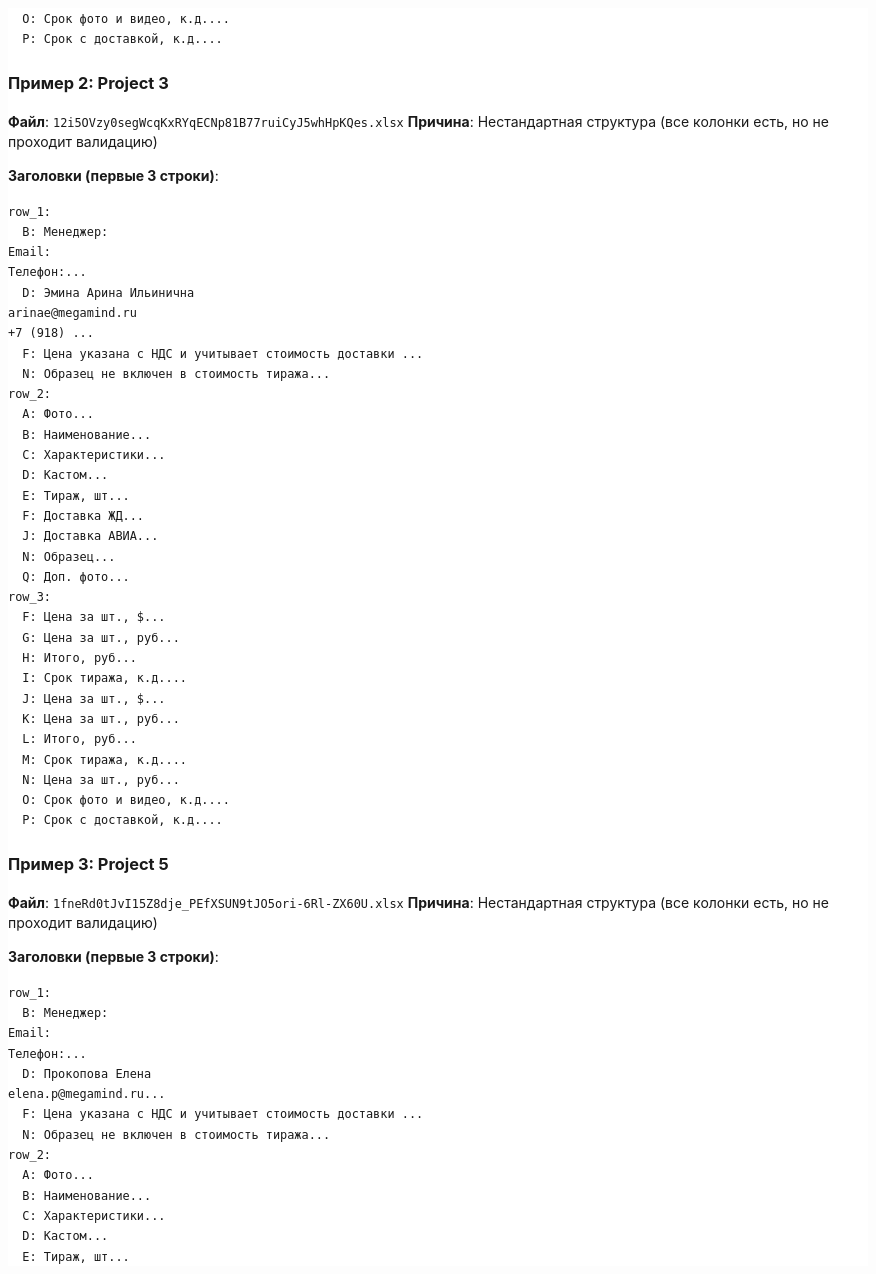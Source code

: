 ```
  O: Срок фото и видео, к.д....
  P: Срок с доставкой, к.д....
```

### Пример 2: Project 3

**Файл**: `12i5OVzy0segWcqKxRYqECNp81B77ruiCyJ5whHpKQes.xlsx`
**Причина**: Нестандартная структура (все колонки есть, но не проходит валидацию)

**Заголовки (первые 3 строки)**:
```
row_1:
  B: Менеджер: 
Email: 
Телефон:...
  D: Эмина Арина Ильинична
arinae@megamind.ru
+7 (918) ...
  F: Цена указана с НДС и учитывает стоимость доставки ...
  N: Образец не включен в стоимость тиража...
row_2:
  A: Фото...
  B: Наименование...
  C: Характеристики...
  D: Кастом...
  E: Тираж, шт...
  F: Доставка ЖД...
  J: Доставка АВИА...
  N: Образец...
  Q: Доп. фото...
row_3:
  F: Цена за шт., $...
  G: Цена за шт., руб...
  H: Итого, руб...
  I: Срок тиража, к.д....
  J: Цена за шт., $...
  K: Цена за шт., руб...
  L: Итого, руб...
  M: Срок тиража, к.д....
  N: Цена за шт., руб...
  O: Срок фото и видео, к.д....
  P: Срок с доставкой, к.д....
```

### Пример 3: Project 5

**Файл**: `1fneRd0tJvI15Z8dje_PEfXSUN9tJO5ori-6Rl-ZX60U.xlsx`
**Причина**: Нестандартная структура (все колонки есть, но не проходит валидацию)

**Заголовки (первые 3 строки)**:
```
row_1:
  B: Менеджер: 
Email: 
Телефон:...
  D: Прокопова Елена
elena.p@megamind.ru...
  F: Цена указана с НДС и учитывает стоимость доставки ...
  N: Образец не включен в стоимость тиража...
row_2:
  A: Фото...
  B: Наименование...
  C: Характеристики...
  D: Кастом...
  E: Тираж, шт...
```